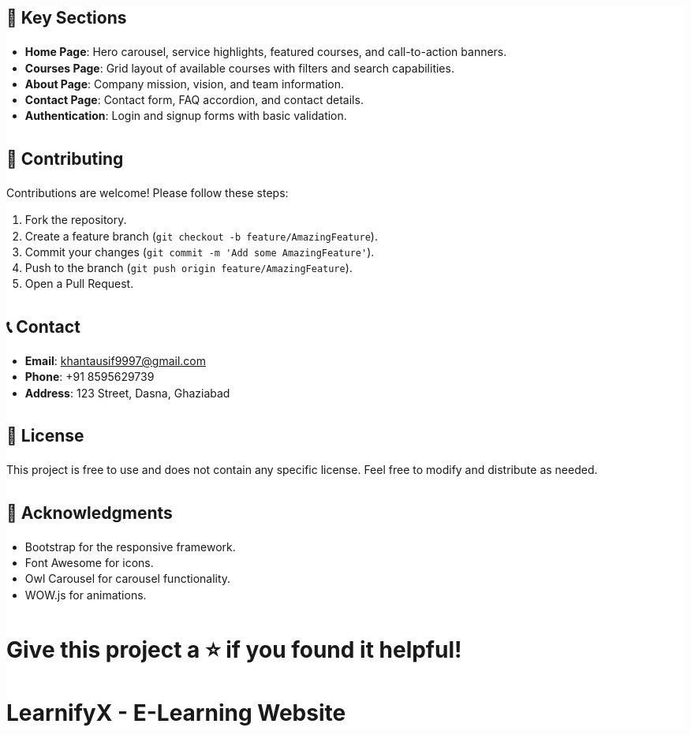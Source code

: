 ## 🎯 Key Sections

- **Home Page**: Hero carousel, service highlights, featured courses, and call-to-action banners.
- **Courses Page**: Grid layout of available courses with filters and search capabilities.
- **About Page**: Company mission, vision, and team information.
- **Contact Page**: Contact form, FAQ accordion, and contact details.
- **Authentication**: Login and signup forms with basic validation.

## 🤝 Contributing

Contributions are welcome! Please follow these steps:

1. Fork the repository.
2. Create a feature branch (`git checkout -b feature/AmazingFeature`).
3. Commit your changes (`git commit -m 'Add some AmazingFeature'`).
4. Push to the branch (`git push origin feature/AmazingFeature`).
5. Open a Pull Request.

## 📞 Contact

- **Email**: khantausif9997@gmail.com
- **Phone**: +91 8595629739
- **Address**: 123 Street, Dasna, Ghaziabad

## 📜 License

This project is free to use and does not contain any specific license. Feel free to modify and distribute as needed.

## 🙏 Acknowledgments

- Bootstrap for the responsive framework.
- Font Awesome for icons.
- Owl Carousel for carousel functionality.
- WOW.js for animations.

Give this project a ⭐️ if you found it helpful!
=======
# LearnifyX - E-Learning Website
